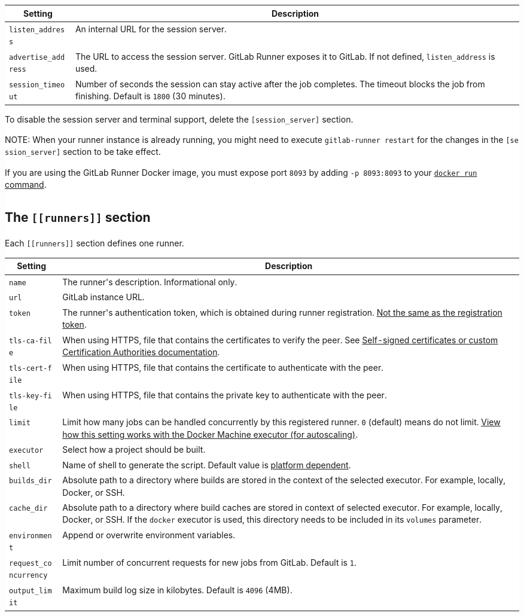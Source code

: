 | Setting | Description |
| ------- | ----------- |
| `listen_address` | An internal URL for the session server. |
| `advertise_address`| The URL to access the session server. GitLab Runner exposes it to GitLab. If not defined, `listen_address` is used. |
| `session_timeout` | Number of seconds the session can stay active after the job completes. The timeout blocks the job from finishing. Default is `1800` (30 minutes). |

To disable the session server and terminal support, delete the `[session_server]` section.

NOTE:
When your runner instance is already running, you might need to execute `gitlab-runner restart` for the changes in the `[session_server]` section to be take effect.

If you are using the GitLab Runner Docker image, you must expose port `8093` by
adding `-p 8093:8093` to your [`docker run` command](../install/docker.md).

## The `[[runners]]` section

Each `[[runners]]` section defines one runner.

| Setting                    | Description                                                                                                                                                                                                                                                                 |
|----------------------------|-----------------------------------------------------------------------------------------------------------------------------------------------------------------------------------------------------------------------------------------------------------------------------|
| `name`                     | The runner's description. Informational only.                                                                                                                                                                                                                               |
| `url`                      | GitLab instance URL.                                                                                                                                                                                                                                                        |
| `token`                    | The runner's authentication token, which is obtained during runner registration. [Not the same as the registration token](https://docs.gitlab.com/ee/api/runners.html#registration-and-authentication-tokens).                                                              |
| `tls-ca-file`              | When using HTTPS, file that contains the certificates to verify the peer. See [Self-signed certificates or custom Certification Authorities documentation](tls-self-signed.md).                                                                                             |
| `tls-cert-file`            | When using HTTPS, file that contains the certificate to authenticate with the peer.                                                                                                                                                                                         |
| `tls-key-file`             | When using HTTPS, file that contains the private key to authenticate with the peer.                                                                                                                                                                                         |
| `limit`                    | Limit how many jobs can be handled concurrently by this registered runner. `0` (default) means do not limit. [View how this setting works with the Docker Machine executor (for autoscaling)](autoscale.md#limit-the-number-of-vms-created-by-the-docker-machine-executor). |
| `executor`                 | Select how a project should be built.                                                                                                                                                                                                                                       |
| `shell`                    | Name of shell to generate the script. Default value is [platform dependent](../shells/index.md).                                                                                                                                                                   |
| `builds_dir`               | Absolute path to a directory where builds are stored in the context of the selected executor. For example, locally, Docker, or SSH.                                                                                                                                         |
| `cache_dir`                | Absolute path to a directory where build caches are stored in context of selected executor. For example, locally, Docker, or SSH. If the `docker` executor is used, this directory needs to be included in its `volumes` parameter.                                         |
| `environment`              | Append or overwrite environment variables.                                                                                                                                                                                                                                  |
| `request_concurrency`      | Limit number of concurrent requests for new jobs from GitLab. Default is `1`.                                                                                                                                                                                               |
| `output_limit`             | Maximum build log size in kilobytes. Default is `4096` (4MB).                                                                                                                                                                                                               |